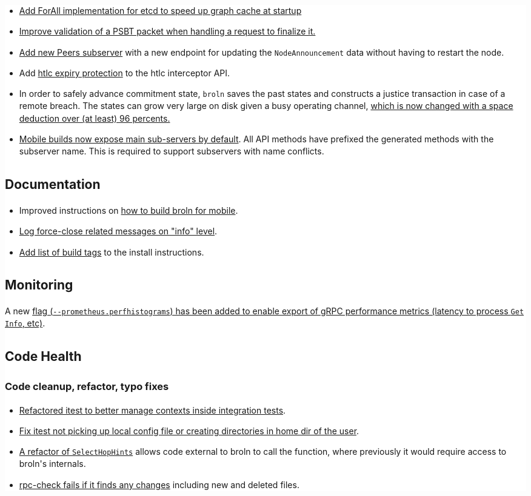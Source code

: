 * [Add ForAll implementation for etcd to speed up
  graph cache at startup](https://github.com/brolightningnetwork/broln/pull/6136)

* [Improve validation of a PSBT packet when handling a request to finalize it.](https://github.com/brolightningnetwork/broln/pull/6217)

* [Add new Peers subserver](https://github.com/brolightningnetwork/broln/pull/5587) with a new endpoint for updating the `NodeAnnouncement` data without having to restart the node.

* Add [htlc expiry protection](https://github.com/brolightningnetwork/broln/pull/6212)
to the htlc interceptor API.

* In order to safely advance commitment state, `broln` saves the past states and
  constructs a justice transaction in case of a remote breach. The states can
  grow very large on disk given a busy operating channel, [which is now changed
  with a space deduction over (at least) 96 percents.](https://github.com/brolightningnetwork/broln/pull/6347) 

* [Mobile builds now expose main sub-servers by default](https://github.com/brolightningnetwork/broln/pull/6464).
  All API methods have prefixed the generated methods with the subserver name.
  This is required to support subservers with name conflicts.

## Documentation

* Improved instructions on [how to build broln for mobile](https://github.com/brolightningnetwork/broln/pull/6085).
* [Log force-close related messages on "info" level](https://github.com/brolightningnetwork/broln/pull/6124).

* [Add list of build tags](https://github.com/brolightningnetwork/broln/pull/6486)
  to the install instructions.

## Monitoring

A new [flag (`--prometheus.perfhistograms`) has been added to enable export of
gRPC performance metrics (latency to process `GetInfo`, etc)](https://github.com/brolightningnetwork/broln/pull/6224).

## Code Health

### Code cleanup, refactor, typo fixes

* [Refactored itest to better manage contexts inside integration tests](https://github.com/brolightningnetwork/broln/pull/5756).

* [Fix itest not picking up local config file or creating directories in home
  dir of the user](https://github.com/brolightningnetwork/broln/pull/6202).

* [A refactor of `SelectHopHints`](https://github.com/brolightningnetwork/broln/pull/6182) 
  allows code external to broln to call the function, where previously it would 
  require access to broln's internals.

* [rpc-check fails if it finds any changes](https://github.com/brolightningnetwork/broln/pull/6207/)
  including new and deleted files.
